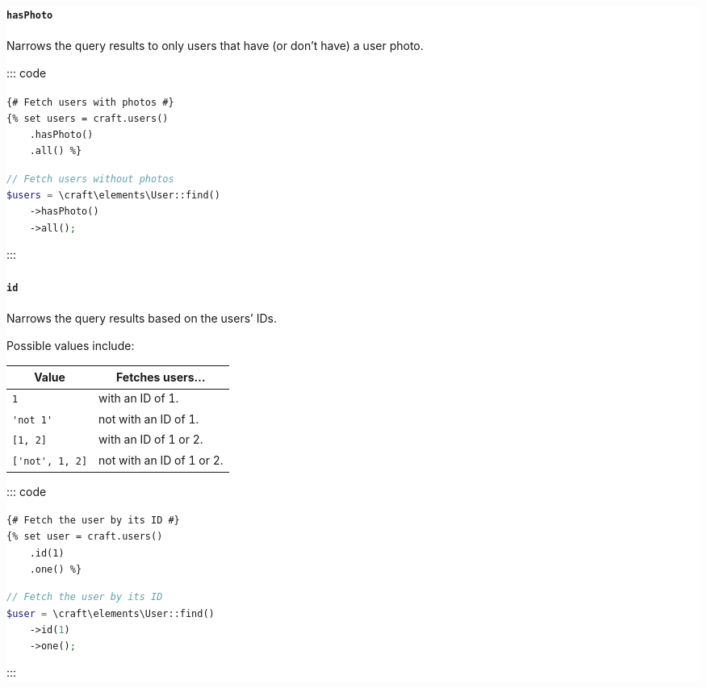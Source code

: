 
#### `hasPhoto`

Narrows the query results to only users that have (or don’t have) a user photo.



::: code
```twig
{# Fetch users with photos #}
{% set users = craft.users()
    .hasPhoto()
    .all() %}
```

```php
// Fetch users without photos
$users = \craft\elements\User::find()
    ->hasPhoto()
    ->all();
```
:::


#### `id`

Narrows the query results based on the users’ IDs.



Possible values include:

| Value           | Fetches users…            |
| --------------- | ------------------------- |
| `1`             | with an ID of 1.          |
| `'not 1'`       | not with an ID of 1.      |
| `[1, 2]`        | with an ID of 1 or 2.     |
| `['not', 1, 2]` | not with an ID of 1 or 2. |



::: code
```twig
{# Fetch the user by its ID #}
{% set user = craft.users()
    .id(1)
    .one() %}
```

```php
// Fetch the user by its ID
$user = \craft\elements\User::find()
    ->id(1)
    ->one();
```
:::
